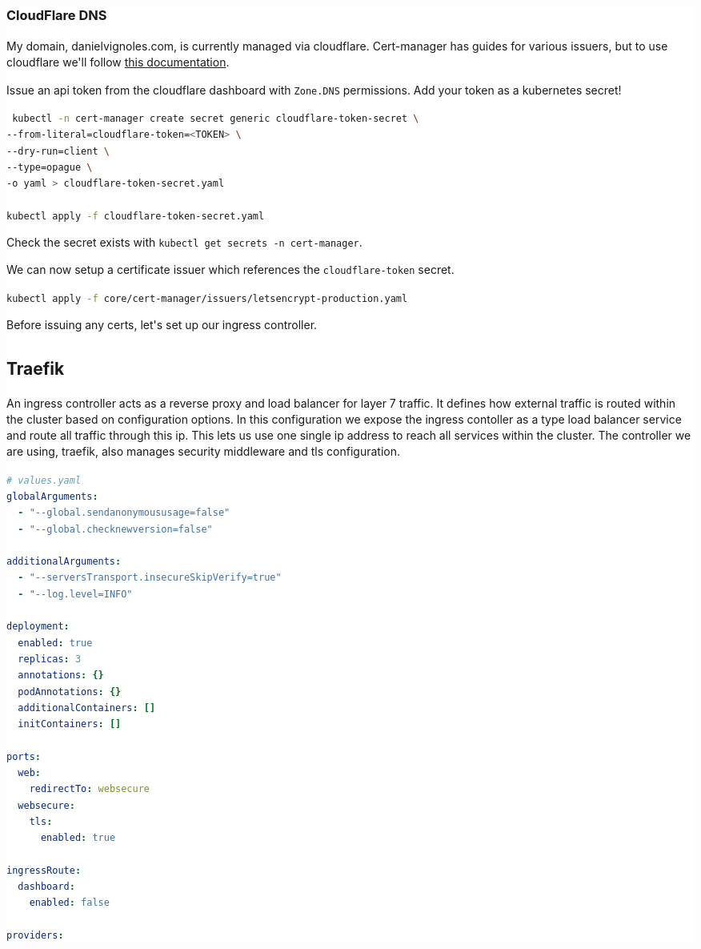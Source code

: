 ### CloudFlare DNS

My domain, danielvignoles.com, is currently managed via cloudflare. Cert-manager has guides for various issuers, but to use cloudflare we'll follow [this documentation](https://cert-manager.io/docs/configuration/acme/dns01/cloudflare/). 

Issue an api token from the cloudflare dashboard with `Zone.DNS` permissions. Add your token as a kubernetes secret!

```sh
 kubectl -n cert-manager create secret generic cloudflare-token-secret \
--from-literal=cloudflare-token=<TOKEN> \
--dry-run=client \
--type=opague \
-o yaml > cloudflare-token-secret.yaml

kubectl apply -f cloudflare-token-secret.yaml
```

Check the secret exists with `kubectl get secrets -n cert-manager`. 

We can now setup a certificate issuer which references the `cloudflare-token` secret.

```sh
kubectl apply -f core/cert-manager/issuers/letsencrypt-production.yaml
```

Before issuing any certs, let's set up our ingress controller. 

## Traefik

An ingress controller acts as a reverse proxy and load balancer for layer 7 traffic. It defines how external traffic is routed within the cluster based on configuration options. In this configuration we expose the ingress contoller as a type load balancer service and route all traffic through this ip. This lets us use one single ip address to reach all services within the cluster. The controller we are using, traefik, also manages security middleware and tls configuration. 

```yaml
# values.yaml
globalArguments:
  - "--global.sendanonymoususage=false"
  - "--global.checknewversion=false"

additionalArguments:
  - "--serversTransport.insecureSkipVerify=true"
  - "--log.level=INFO"

deployment:
  enabled: true
  replicas: 3
  annotations: {}
  podAnnotations: {}
  additionalContainers: []
  initContainers: []

ports:
  web:
    redirectTo: websecure
  websecure:
    tls:
      enabled: true

ingressRoute:
  dashboard:
    enabled: false

providers:
```